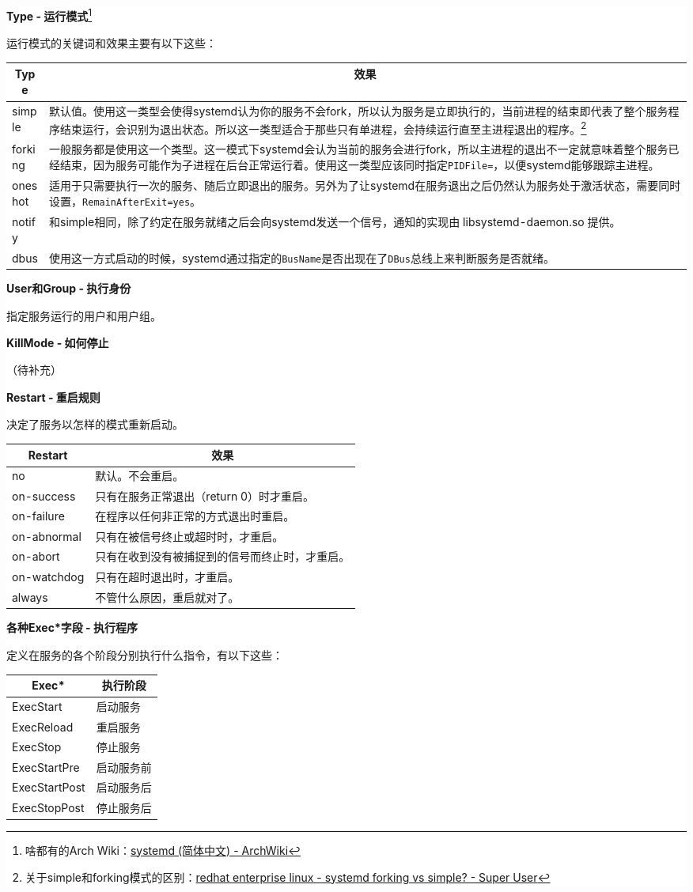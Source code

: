**Type - 运行模式**[^three]

运行模式的关键词和效果主要有以下这些：

| Type    | 效果                                                         |
| ------- | ------------------------------------------------------------ |
| simple  | 默认值。使用这一类型会使得systemd认为你的服务不会fork，所以认为服务是立即执行的，当前进程的结束即代表了整个服务程序结束运行，会识别为退出状态。所以这一类型适合于那些只有单进程，会持续运行直至主进程退出的程序。[^four] |
| forking | 一般服务都是使用这一个类型。这一模式下systemd会认为当前的服务会进行fork，所以主进程的退出不一定就意味着整个服务已经结束，因为服务可能作为子进程在后台正常运行着。使用这一类型应该同时指定`PIDFile=`，以便systemd能够跟踪主进程。 |
| oneshot | 适用于只需要执行一次的服务、随后立即退出的服务。另外为了让systemd在服务退出之后仍然认为服务处于激活状态，需要同时设置，`RemainAfterExit=yes`。 |
| notify  | 和simple相同，除了约定在服务就绪之后会向systemd发送一个信号，通知的实现由 libsystemd-daemon.so 提供。 |
| dbus    | 使用这一方式启动的时候，systemd通过指定的`BusName`是否出现在了`DBus`总线上来判断服务是否就绪。 |

**User和Group - 执行身份**

指定服务运行的用户和用户组。

**KillMode - 如何停止**

（待补充）

**Restart - 重启规则**

决定了服务以怎样的模式重新启动。

| Restart     | 效果                                           |
| ----------- | ---------------------------------------------- |
| no          | 默认。不会重启。                               |
| on-success  | 只有在服务正常退出（return 0）时才重启。       |
| on-failure  | 在程序以任何非正常的方式退出时重启。           |
| on-abnormal | 只有在被信号终止或超时时，才重启。             |
| on-abort    | 只有在收到没有被捕捉到的信号而终止时，才重启。 |
| on-watchdog | 只有在超时退出时，才重启。                     |
| always      | 不管什么原因，重启就对了。                     |

**各种Exec*字段 - 执行程序**

定义在服务的各个阶段分别执行什么指令，有以下这些：

| Exec*         | 执行阶段   |
| ------------- | ---------- |
| ExecStart     | 启动服务   |
| ExecReload    | 重启服务   |
| ExecStop      | 停止服务   |
| ExecStartPre  | 启动服务前 |
| ExecStartPost | 启动服务后 |
| ExecStopPost  | 停止服务后 |


[^two]: 在一个服务因为依赖出问题而停止了之后，如何在依赖恢复后恢复运行：[systemd unit stops when required unit is stopped, but then does not start again when required unit starts - Server Fault](https://serverfault.com/questions/914181/systemd-unit-stops-when-required-unit-is-stopped-but-then-does-not-start-again)
[^three]: 啥都有的Arch Wiki：[systemd (简体中文) - ArchWiki](https://wiki.archlinux.org/index.php/Systemd_(简体中文))
[^four]: 关于simple和forking模式的区别：[redhat enterprise linux - systemd forking vs simple? - Super User](https://superuser.com/questions/1274901/systemd-forking-vs-simple/1274913)
[^five]: 一篇系统性介绍的文章：[Systemd 入门教程：实战篇](https://www.ruanyifeng.com/blog/2016/03/systemd-tutorial-part-two.html)
[^six]: 一篇介绍了些参数的文章：[Centos7 自定义systemctl服务脚本](https://www.cnblogs.com/wang-yc/p/8876155.html)